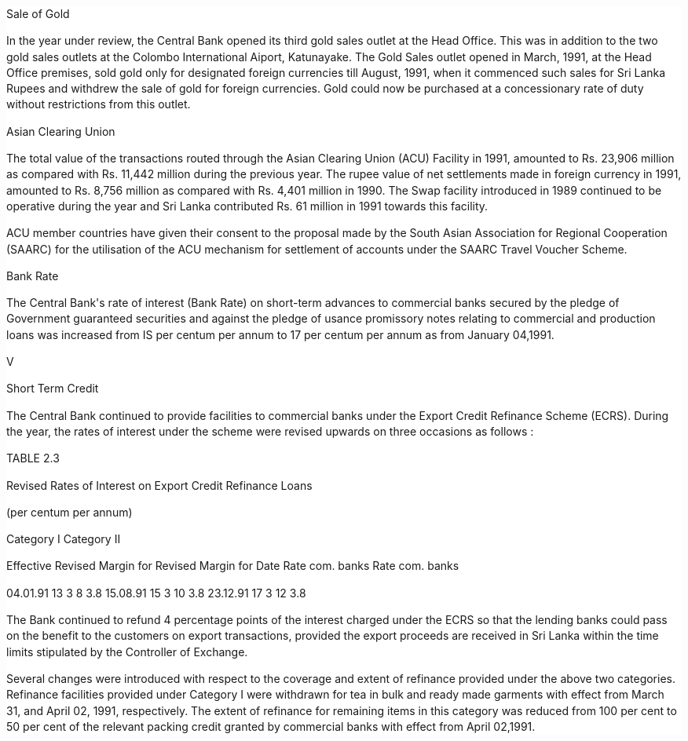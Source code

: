 Sale of Gold

In the year under review, the Central Bank opened its third gold sales outlet at the Head Office. This was in addition to the two gold sales outlets at the Colombo Interna­tional Aiport, Katunayake. The Gold Sales outlet opened in March, 1991, at the Head Office premises, sold gold only for designated foreign currencies till August, 1991, when it commenced such sales for Sri Lanka Rupees and withdrew the sale of gold for foreign currencies. Gold could now be purchased at a concessionary rate of duty without restric­tions from this outlet.

Asian Clearing Union

The total value of the transactions routed through the Asian Clearing Union (ACU) Facility in 1991, amounted to Rs. 23,906 million as compared with Rs. 11,442 million during the previous year. The rupee value of net settlements made in foreign currency in 1991, amounted to Rs. 8,756 million as compared with Rs. 4,401 million in 1990. The Swap facility introduced in 1989 continued to be operative during the year and Sri Lanka contributed Rs. 61 million in 1991 towards this facility.

ACU member countries have given their consent to the proposal made by the South Asian Association for Regional Cooperation (SAARC) for the utilisation of the ACU mechanism for settlement of accounts under the SAARC Travel Voucher Scheme.

Bank Rate

The Central Bank's rate of interest (Bank Rate) on short-term advances to commer­cial banks secured by the pledge of Government guaranteed securities and against the pledge of usance promissory notes relating to commercial and production loans was increased from IS per centum per annum to 17 per centum per annum as from January 04,1991.

V

Short Term Credit

The Central Bank continued to provide facilities to commercial banks under the Export Credit Refinance Scheme (ECRS). During the year, the rates of interest under the scheme were revised upwards on three occasions as follows :

TABLE 2.3

Revised Rates of Interest on Export Credit Refinance Loans

(per centum per annum)

Category I Category II

Effective Revised Margin for Revised Margin for Date Rate com. banks Rate com. banks

04.01.91 13 3 8 3.8 15.08.91 15 3 10 3.8 23.12.91 17 3 12 3.8

The Bank continued to refund 4 percentage points of the interest charged under the ECRS so that the lending banks could pass on the benefit to the customers on export transactions, provided the export proceeds are received in Sri Lanka within the time limits stipulated by the Controller of Exchange.

Several changes were introduced with respect to the coverage and extent of refinance provided under the above two categories. Refinance facilities provided under Category I were withdrawn for tea in bulk and ready made garments with effect from March 31, and April 02, 1991, respectively. The extent of refinance for remaining items in this category was reduced from 100 per cent to 50 per cent of the relevant packing credit granted by commercial banks with effect from April 02,1991.
